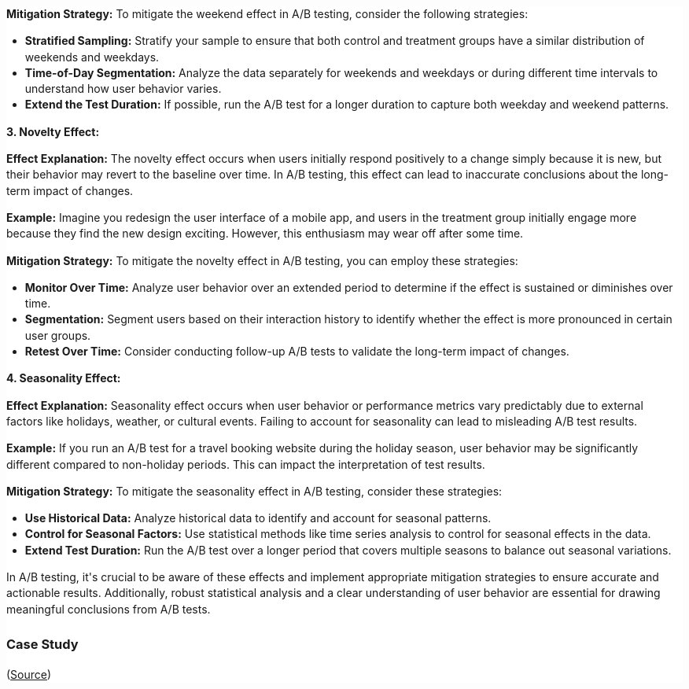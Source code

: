 **Mitigation Strategy:** To mitigate the weekend effect in A/B testing, consider the following strategies:

* **Stratified Sampling:** Stratify your sample to ensure that both control and treatment groups have a similar distribution of weekends and weekdays.
* **Time-of-Day Segmentation:** Analyze the data separately for weekends and weekdays or during different time intervals to understand how user behavior varies.
* **Extend the Test Duration:** If possible, run the A/B test for a longer duration to capture both weekday and weekend patterns.

**3. Novelty Effect:**

**Effect Explanation:** The novelty effect occurs when users initially respond positively to a change simply because it is new, but their behavior may revert to the baseline over time. In A/B testing, this effect can lead to inaccurate conclusions about the long-term impact of changes.

**Example:** Imagine you redesign the user interface of a mobile app, and users in the treatment group initially engage more because they find the new design exciting. However, this enthusiasm may wear off after some time.

**Mitigation Strategy:** To mitigate the novelty effect in A/B testing, you can employ these strategies:

* **Monitor Over Time:** Analyze user behavior over an extended period to determine if the effect is sustained or diminishes over time.
* **Segmentation:** Segment users based on their interaction history to identify whether the effect is more pronounced in certain user groups.
* **Retest Over Time:** Consider conducting follow-up A/B tests to validate the long-term impact of changes.

**4. Seasonality Effect:**

**Effect Explanation:** Seasonality effect occurs when user behavior or performance metrics vary predictably due to external factors like holidays, weather, or cultural events. Failing to account for seasonality can lead to misleading A/B test results.

**Example:** If you run an A/B test for a travel booking website during the holiday season, user behavior may be significantly different compared to non-holiday periods. This can impact the interpretation of test results.

**Mitigation Strategy:** To mitigate the seasonality effect in A/B testing, consider these strategies:

* **Use Historical Data:** Analyze historical data to identify and account for seasonal patterns.
* **Control for Seasonal Factors:** Use statistical methods like time series analysis to control for seasonal effects in the data.
* **Extend Test Duration:** Run the A/B test over a longer period that covers multiple seasons to balance out seasonal variations.

In A/B testing, it's crucial to be aware of these effects and implement appropriate mitigation strategies to ensure accurate and actionable results. Additionally, robust statistical analysis and a clear understanding of user behavior are essential for drawing meaningful conclusions from A/B tests.

### Case Study

([Source](https://towardsdatascience.com/cracking-a-b-testing-data-science-interviews-bc66e399b109))
